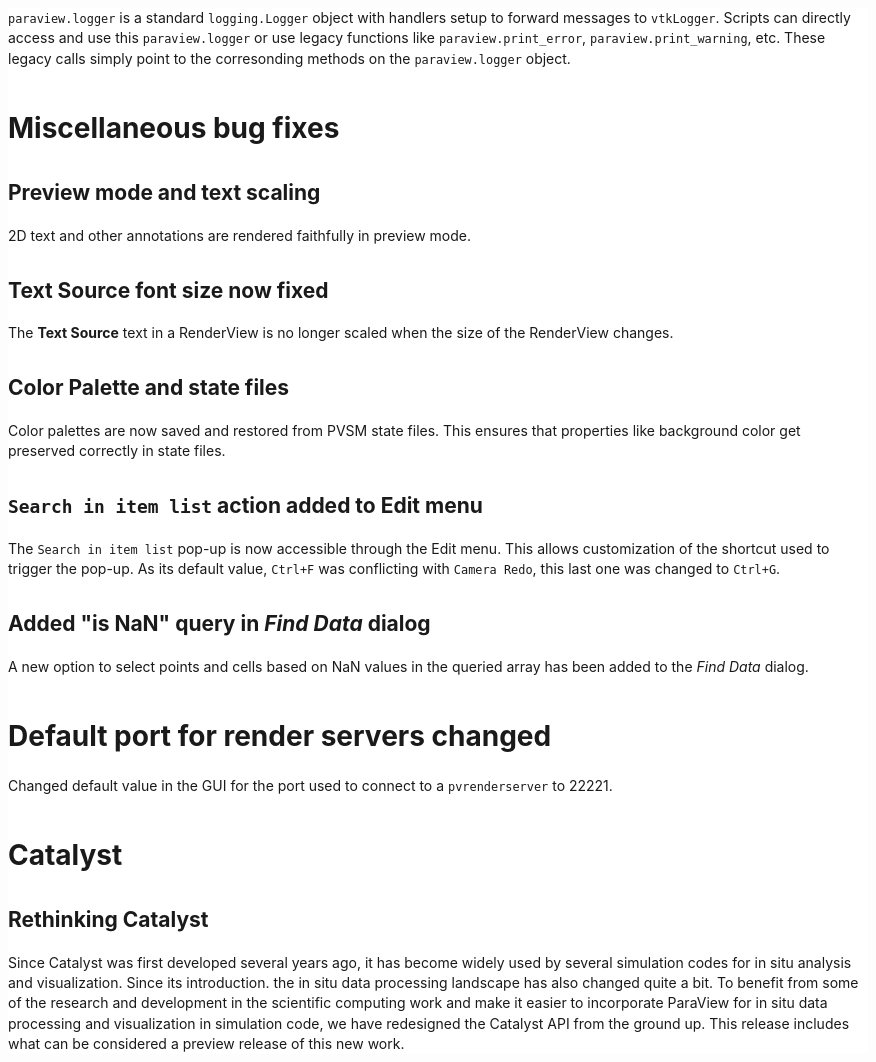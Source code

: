 `paraview.logger` is a standard `logging.Logger` object with handlers setup to forward messages to `vtkLogger`. Scripts can directly access and use this `paraview.logger` or use legacy functions like `paraview.print_error`, `paraview.print_warning`, etc. These legacy calls simply point to the corresonding methods on the `paraview.logger` object.

# Miscellaneous bug fixes

## Preview mode and text scaling

2D text and other annotations are rendered faithfully in preview mode.

## Text Source font size now fixed

The **Text Source** text in a RenderView is no longer scaled when the size of the RenderView changes.

## Color Palette and state files

Color palettes are now saved and restored from PVSM state files. This ensures that properties like background color get preserved correctly in state files.

## `Search in item list` action added to Edit menu

The `Search in item list` pop-up is now accessible through the Edit menu. This allows customization of the shortcut used to trigger the pop-up. As its default value, `Ctrl+F` was conflicting with `Camera Redo`, this last one was changed to `Ctrl+G`.

## Added "is NaN" query in *Find Data* dialog

A new option to select points and cells based on NaN values in the queried array has been added to the *Find Data* dialog.

# Default port for render servers changed

Changed default value in the GUI for the port used to connect to a `pvrenderserver` to 22221.

# Catalyst

## Rethinking Catalyst

Since Catalyst was first developed several years ago, it has become widely used by several simulation codes for in situ analysis and visualization. Since its introduction. the in situ data processing landscape has also changed quite a bit. To benefit from some of the research and development in the scientific computing work and make it easier to incorporate ParaView for in situ data processing and visualization in simulation code, we have redesigned the Catalyst API from the ground up. This release includes what can be considered a preview release of this new work.
